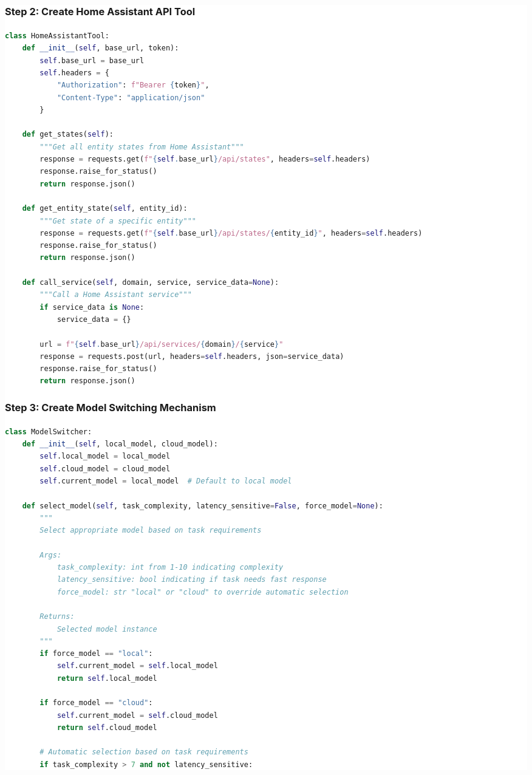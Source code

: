 ### Step 2: Create Home Assistant API Tool
```python
class HomeAssistantTool:
    def __init__(self, base_url, token):
        self.base_url = base_url
        self.headers = {
            "Authorization": f"Bearer {token}",
            "Content-Type": "application/json"
        }
    
    def get_states(self):
        """Get all entity states from Home Assistant"""
        response = requests.get(f"{self.base_url}/api/states", headers=self.headers)
        response.raise_for_status()
        return response.json()
    
    def get_entity_state(self, entity_id):
        """Get state of a specific entity"""
        response = requests.get(f"{self.base_url}/api/states/{entity_id}", headers=self.headers)
        response.raise_for_status()
        return response.json()
    
    def call_service(self, domain, service, service_data=None):
        """Call a Home Assistant service"""
        if service_data is None:
            service_data = {}
        
        url = f"{self.base_url}/api/services/{domain}/{service}"
        response = requests.post(url, headers=self.headers, json=service_data)
        response.raise_for_status()
        return response.json()
```

### Step 3: Create Model Switching Mechanism
```python
class ModelSwitcher:
    def __init__(self, local_model, cloud_model):
        self.local_model = local_model
        self.cloud_model = cloud_model
        self.current_model = local_model  # Default to local model
    
    def select_model(self, task_complexity, latency_sensitive=False, force_model=None):
        """
        Select appropriate model based on task requirements
        
        Args:
            task_complexity: int from 1-10 indicating complexity
            latency_sensitive: bool indicating if task needs fast response
            force_model: str "local" or "cloud" to override automatic selection
        
        Returns:
            Selected model instance
        """
        if force_model == "local":
            self.current_model = self.local_model
            return self.local_model
        
        if force_model == "cloud":
            self.current_model = self.cloud_model
            return self.cloud_model
        
        # Automatic selection based on task requirements
        if task_complexity > 7 and not latency_sensitive:
```